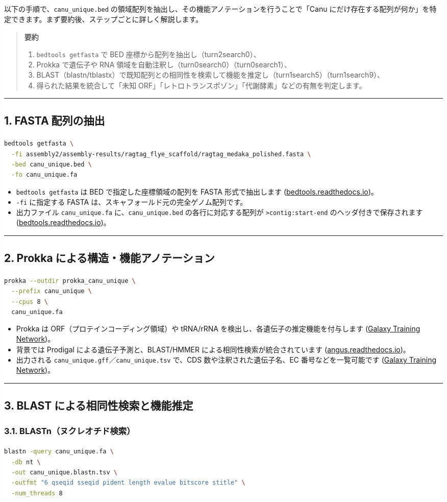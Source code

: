 以下の手順で、`canu_unique.bed` の領域配列を抽出し、その機能アノテーションを行うことで「Canu にだけ存在する配列が何か」を特定できます。まず要約後、ステップごとに詳しく解説します。

> **要約**
>
> 1. `bedtools getfasta` で BED 座標から配列を抽出し（turn2search0）、
> 2. Prokka で遺伝子や RNA 領域を自動注釈し（turn0search0）（turn0search1）、
> 3. BLAST（blastn/tblastx）で既知配列との相同性を検索して機能を推定し（turn1search5）（turn1search9）、
> 4. 得られた結果を統合して「未知 ORF」「レトロトランスポゾン」「代謝酵素」などの有無を判定します。

---

## 1. FASTA 配列の抽出

```bash
bedtools getfasta \
  -fi assembly2/assembly-results/ragtag_flye_scaffold/ragtag_medaka_polished.fasta \
  -bed canu_unique.bed \
  -fo canu_unique.fa
```

* `bedtools getfasta` は BED で指定した座標領域の配列を FASTA 形式で抽出します ([bedtools.readthedocs.io][1])。
* `-fi` に指定する FASTA は、スキャフォールド元の完全ゲノム配列です。
* 出力ファイル `canu_unique.fa` に、`canu_unique.bed` の各行に対応する配列が `>contig:start-end` のヘッダ付きで保存されます ([bedtools.readthedocs.io][1])。

---

## 2. Prokka による構造・機能アノテーション

```bash
prokka --outdir prokka_canu_unique \
  --prefix canu_unique \
  --cpus 8 \
  canu_unique.fa
```

* Prokka は ORF（プロテインコーディング領域）や tRNA/rRNA を検出し、各遺伝子の推定機能を付与します ([Galaxy Training Network][2])。
* 背景では Prodigal による遺伝子予測と、BLAST/HMMER による相同性検索が統合されています ([angus.readthedocs.io][3])。
* 出力される `canu_unique.gff`／`canu_unique.tsv` で、CDS 数や注釈された遺伝子名、EC 番号などを一覧可能です ([Galaxy Training Network][2])。

---

## 3. BLAST による相同性検索と機能推定

### 3.1. BLASTn（ヌクレオチド検索）

```bash
blastn -query canu_unique.fa \
  -db nt \
  -out canu_unique.blastn.tsv \
  -outfmt "6 qseqid sseqid pident length evalue bitscore stitle" \
  -num_threads 8
```


[1]: https://bedtools.readthedocs.io/en/latest/content/tools/getfasta.html?utm_source=chatgpt.com "getfasta — bedtools 2.31.0 documentation - Read the Docs"
[2]: https://training.galaxyproject.org/training-material/topics/genome-annotation/tutorials/annotation-with-prokka/tutorial.html?utm_source=chatgpt.com "Genome annotation with Prokka - Galaxy Training!"
[3]: https://angus.readthedocs.io/en/2017/prokka_genome_annotation.html?utm_source=chatgpt.com "Bacterial genome annotation using Prokka - angus - Read the Docs"
[4]: https://www.ncbi.nlm.nih.gov/books/NBK1734/?utm_source=chatgpt.com "BLAST QuickStart - Comparative Genomics - NCBI Bookshelf"
[5]: https://resources.qiagenbioinformatics.com/manuals/clcmgm/2410/index.php?manual=Annotate_with_BLAST.html&utm_source=chatgpt.com "Annotate with BLAST - QIAGEN Bioinformatics Manuals"